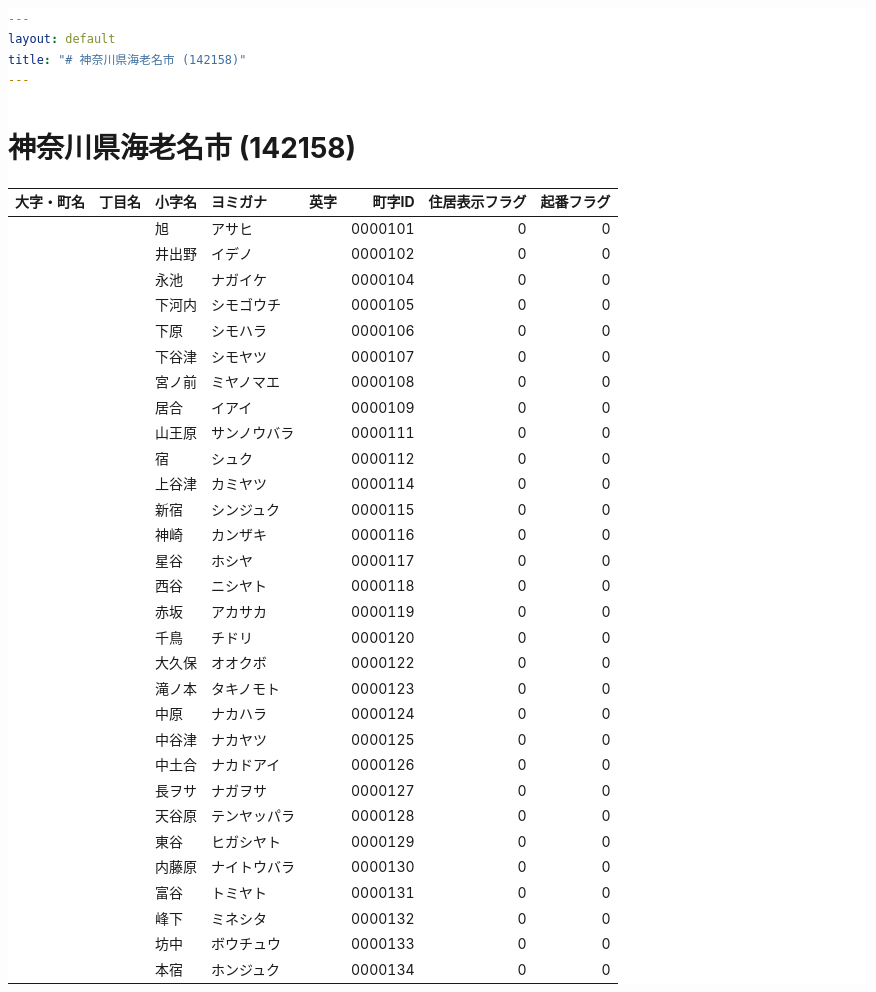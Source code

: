 ```yaml
---
layout: default
title: "# 神奈川県海老名市 (142158)"
---
```


# 神奈川県海老名市 (142158)

| 大字・町名 | 丁目名 | 小字名 | ヨミガナ | 英字 | 町字ID | 住居表示フラグ | 起番フラグ |
|:--------|:------|:------|:-----------------|:---------------------|--------:|----------:|--------:|
|  |  | 旭 | アサヒ |  | 0000101 | 0 | 0 |
|  |  | 井出野 | イデノ |  | 0000102 | 0 | 0 |
|  |  | 永池 | ナガイケ |  | 0000104 | 0 | 0 |
|  |  | 下河内 | シモゴウチ |  | 0000105 | 0 | 0 |
|  |  | 下原 | シモハラ |  | 0000106 | 0 | 0 |
|  |  | 下谷津 | シモヤツ |  | 0000107 | 0 | 0 |
|  |  | 宮ノ前 | ミヤノマエ |  | 0000108 | 0 | 0 |
|  |  | 居合 | イアイ |  | 0000109 | 0 | 0 |
|  |  | 山王原 | サンノウバラ |  | 0000111 | 0 | 0 |
|  |  | 宿 | シュク |  | 0000112 | 0 | 0 |
|  |  | 上谷津 | カミヤツ |  | 0000114 | 0 | 0 |
|  |  | 新宿 | シンジュク |  | 0000115 | 0 | 0 |
|  |  | 神崎 | カンザキ |  | 0000116 | 0 | 0 |
|  |  | 星谷 | ホシヤ |  | 0000117 | 0 | 0 |
|  |  | 西谷 | ニシヤト |  | 0000118 | 0 | 0 |
|  |  | 赤坂 | アカサカ |  | 0000119 | 0 | 0 |
|  |  | 千鳥 | チドリ |  | 0000120 | 0 | 0 |
|  |  | 大久保 | オオクボ |  | 0000122 | 0 | 0 |
|  |  | 滝ノ本 | タキノモト |  | 0000123 | 0 | 0 |
|  |  | 中原 | ナカハラ |  | 0000124 | 0 | 0 |
|  |  | 中谷津 | ナカヤツ |  | 0000125 | 0 | 0 |
|  |  | 中土合 | ナカドアイ |  | 0000126 | 0 | 0 |
|  |  | 長ヲサ | ナガヲサ |  | 0000127 | 0 | 0 |
|  |  | 天谷原 | テンヤッパラ |  | 0000128 | 0 | 0 |
|  |  | 東谷 | ヒガシヤト |  | 0000129 | 0 | 0 |
|  |  | 内藤原 | ナイトウバラ |  | 0000130 | 0 | 0 |
|  |  | 富谷 | トミヤト |  | 0000131 | 0 | 0 |
|  |  | 峰下 | ミネシタ |  | 0000132 | 0 | 0 |
|  |  | 坊中 | ボウチュウ |  | 0000133 | 0 | 0 |
|  |  | 本宿 | ホンジュク |  | 0000134 | 0 | 0 |